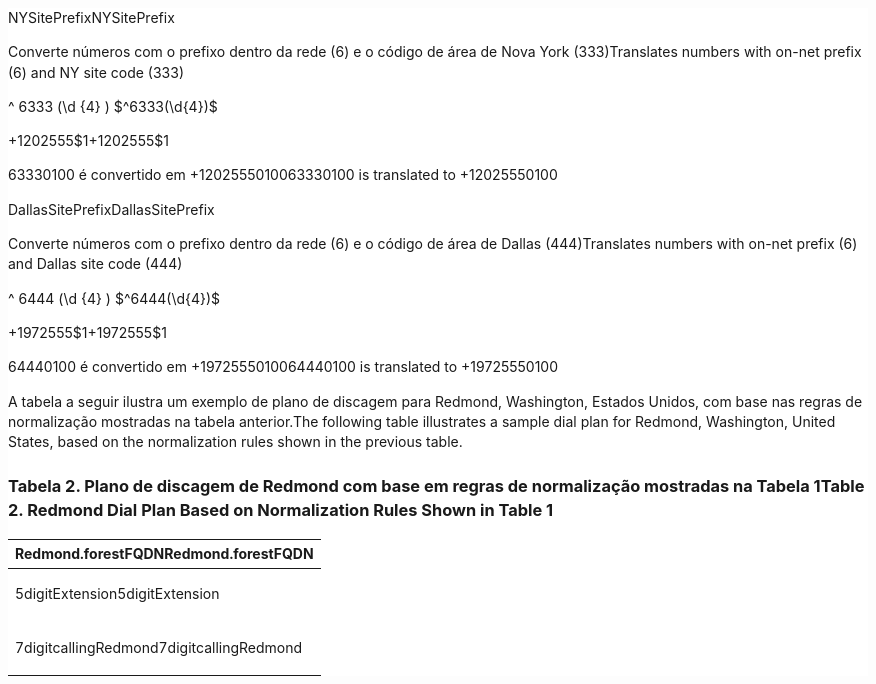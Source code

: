 <tr class="even">
<td><p><span data-ttu-id="0a8f2-236">NYSitePrefix</span><span class="sxs-lookup"><span data-stu-id="0a8f2-236">NYSitePrefix</span></span></p></td>
<td><p><span data-ttu-id="0a8f2-237">Converte números com o prefixo dentro da rede (6) e o código de área de Nova York (333)</span><span class="sxs-lookup"><span data-stu-id="0a8f2-237">Translates numbers with on-net prefix (6) and NY site code (333)</span></span></p></td>
<td><p><span data-ttu-id="0a8f2-238">^ 6333 (\d {4} ) $</span><span class="sxs-lookup"><span data-stu-id="0a8f2-238">^6333(\d{4})$</span></span></p></td>
<td><p><span data-ttu-id="0a8f2-239">+1202555$1</span><span class="sxs-lookup"><span data-stu-id="0a8f2-239">+1202555$1</span></span></p></td>
<td><p><span data-ttu-id="0a8f2-240">63330100 é convertido em +12025550100</span><span class="sxs-lookup"><span data-stu-id="0a8f2-240">63330100 is translated to +12025550100</span></span></p></td>
</tr>
<tr class="odd">
<td><p><span data-ttu-id="0a8f2-241">DallasSitePrefix</span><span class="sxs-lookup"><span data-stu-id="0a8f2-241">DallasSitePrefix</span></span></p></td>
<td><p><span data-ttu-id="0a8f2-242">Converte números com o prefixo dentro da rede (6) e o código de área de Dallas (444)</span><span class="sxs-lookup"><span data-stu-id="0a8f2-242">Translates numbers with on-net prefix (6) and Dallas site code (444)</span></span></p></td>
<td><p><span data-ttu-id="0a8f2-243">^ 6444 (\d {4} ) $</span><span class="sxs-lookup"><span data-stu-id="0a8f2-243">^6444(\d{4})$</span></span></p></td>
<td><p><span data-ttu-id="0a8f2-244">+1972555$1</span><span class="sxs-lookup"><span data-stu-id="0a8f2-244">+1972555$1</span></span></p></td>
<td><p><span data-ttu-id="0a8f2-245">64440100 é convertido em +19725550100</span><span class="sxs-lookup"><span data-stu-id="0a8f2-245">64440100 is translated to +19725550100</span></span></p></td>
</tr>
</tbody>
</table>


<span data-ttu-id="0a8f2-246">A tabela a seguir ilustra um exemplo de plano de discagem para Redmond, Washington, Estados Unidos, com base nas regras de normalização mostradas na tabela anterior.</span><span class="sxs-lookup"><span data-stu-id="0a8f2-246">The following table illustrates a sample dial plan for Redmond, Washington, United States, based on the normalization rules shown in the previous table.</span></span>

### <a name="table-2-redmond-dial-plan-based-on-normalization-rules-shown-in-table-1"></a><span data-ttu-id="0a8f2-p117">Tabela 2. Plano de discagem de Redmond com base em regras de normalização mostradas na Tabela 1</span><span class="sxs-lookup"><span data-stu-id="0a8f2-p117">Table 2. Redmond Dial Plan Based on Normalization Rules Shown in Table 1</span></span>

<table>
<colgroup>
<col style="width: 100%" />
</colgroup>
<thead>
<tr class="header">
<th><span data-ttu-id="0a8f2-249">Redmond.forestFQDN</span><span class="sxs-lookup"><span data-stu-id="0a8f2-249">Redmond.forestFQDN</span></span></th>
</tr>
</thead>
<tbody>
<tr class="odd">
<td><p><span data-ttu-id="0a8f2-250">5digitExtension</span><span class="sxs-lookup"><span data-stu-id="0a8f2-250">5digitExtension</span></span></p></td>
</tr>
<tr class="even">
<td><p><span data-ttu-id="0a8f2-251">7digitcallingRedmond</span><span class="sxs-lookup"><span data-stu-id="0a8f2-251">7digitcallingRedmond</span></span></p></td>
</tr>
<tr class="odd">